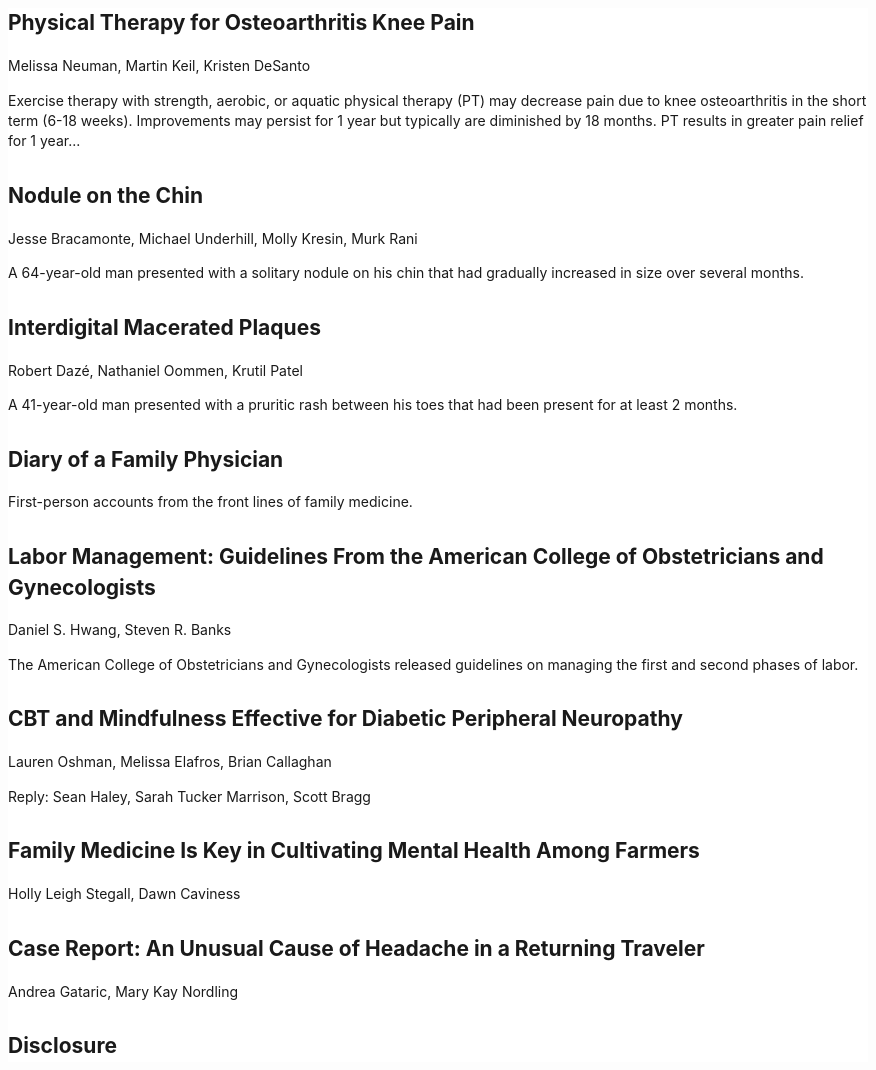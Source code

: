 ## Physical Therapy for Osteoarthritis Knee Pain

Melissa Neuman, Martin Keil, Kristen DeSanto

Exercise therapy with strength, aerobic, or aquatic physical therapy (PT) may decrease pain due to knee osteoarthritis in the short term (6-18 weeks). Improvements may persist for 1 year but typically are diminished by 18 months. PT results in greater pain relief for 1 year...

## Nodule on the Chin

Jesse Bracamonte, Michael Underhill, Molly Kresin, Murk Rani

A 64-year-old man presented with a solitary nodule on his chin that had gradually increased in size over several months.

## Interdigital Macerated Plaques

Robert Dazé, Nathaniel Oommen, Krutil Patel

A 41-year-old man presented with a pruritic rash between his toes that had been present for at least 2 months.

## Diary of a Family Physician

First-person accounts from the front lines of family medicine.

## Labor Management: Guidelines From the American College of Obstetricians and Gynecologists

Daniel S. Hwang, Steven R. Banks

The American College of Obstetricians and Gynecologists released guidelines on managing the first and second phases of labor.

## CBT and Mindfulness Effective for Diabetic Peripheral Neuropathy

Lauren Oshman, Melissa Elafros, Brian Callaghan

Reply: Sean Haley, Sarah Tucker Marrison, Scott Bragg

## Family Medicine Is Key in Cultivating Mental Health Among Farmers

Holly Leigh Stegall, Dawn Caviness

## Case Report: An Unusual Cause of Headache in a Returning Traveler

Andrea Gataric, Mary Kay Nordling

## Disclosure
